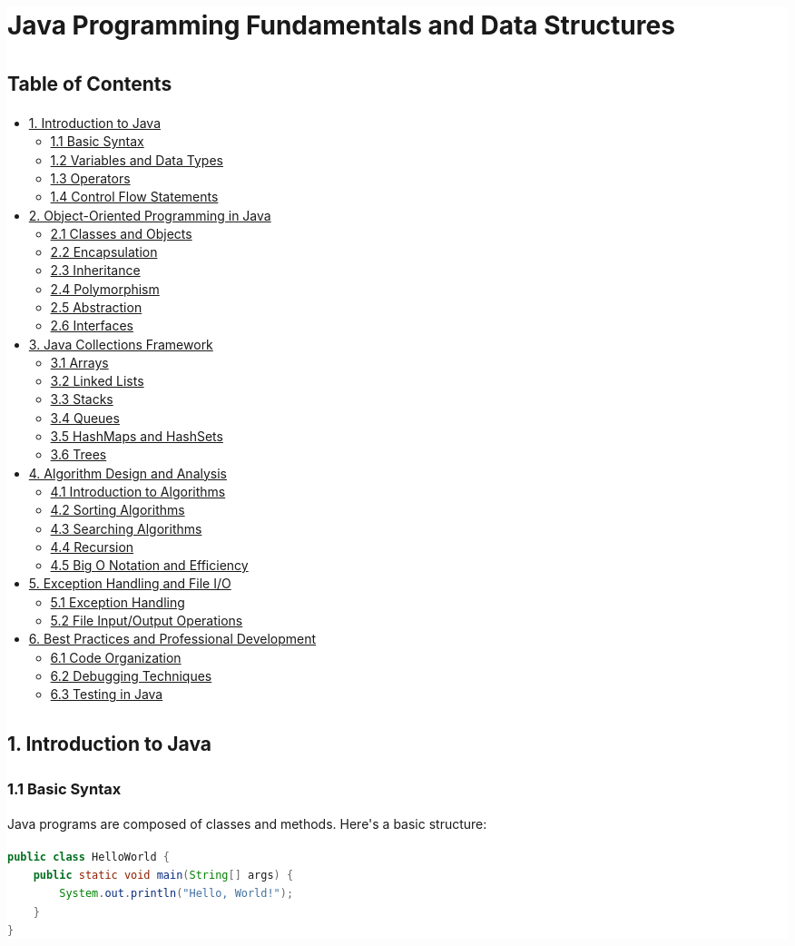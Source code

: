 # Java Programming Fundamentals and Data Structures

## Table of Contents

- [1. Introduction to Java](#1-introduction-to-java)
  - [1.1 Basic Syntax](#11-basic-syntax)
  - [1.2 Variables and Data Types](#12-variables-and-data-types)
  - [1.3 Operators](#13-operators)
  - [1.4 Control Flow Statements](#14-control-flow-statements)
- [2. Object-Oriented Programming in Java](#2-object-oriented-programming-in-java)
  - [2.1 Classes and Objects](#21-classes-and-objects)
  - [2.2 Encapsulation](#22-encapsulation)
  - [2.3 Inheritance](#23-inheritance)
  - [2.4 Polymorphism](#24-polymorphism)
  - [2.5 Abstraction](#25-abstraction)
  - [2.6 Interfaces](#26-interfaces)
- [3. Java Collections Framework](#3-java-collections-framework)
  - [3.1 Arrays](#31-arrays)
  - [3.2 Linked Lists](#32-linked-lists)
  - [3.3 Stacks](#33-stacks)
  - [3.4 Queues](#34-queues)
  - [3.5 HashMaps and HashSets](#35-hashmaps-and-hashsets)
  - [3.6 Trees](#36-trees)
- [4. Algorithm Design and Analysis](#4-algorithm-design-and-analysis)
  - [4.1 Introduction to Algorithms](#41-introduction-to-algorithms)
  - [4.2 Sorting Algorithms](#42-sorting-algorithms)
  - [4.3 Searching Algorithms](#43-searching-algorithms)
  - [4.4 Recursion](#44-recursion)
  - [4.5 Big O Notation and Efficiency](#45-big-o-notation-and-efficiency)
- [5. Exception Handling and File I/O](#5-exception-handling-and-file-io)
  - [5.1 Exception Handling](#51-exception-handling)
  - [5.2 File Input/Output Operations](#52-file-inputoutput-operations)
- [6. Best Practices and Professional Development](#6-best-practices-and-professional-development)
  - [6.1 Code Organization](#61-code-organization)
  - [6.2 Debugging Techniques](#62-debugging-techniques)
  - [6.3 Testing in Java](#63-testing-in-java)

## 1. Introduction to Java

### 1.1 Basic Syntax

Java programs are composed of classes and methods. Here's a basic structure:

```java
public class HelloWorld {
    public static void main(String[] args) {
        System.out.println("Hello, World!");
    }
}
```
